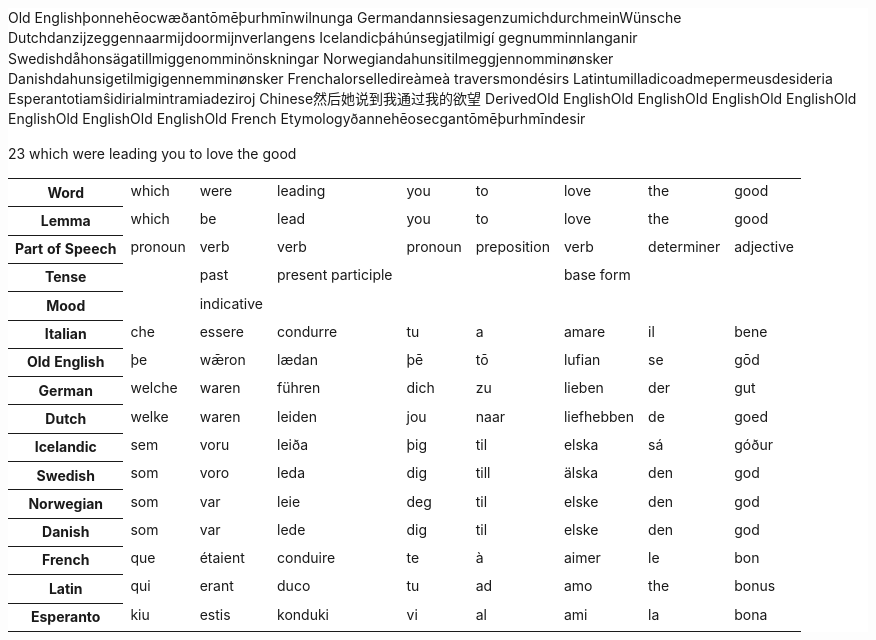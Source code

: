 <tr><th>Old English</th><td>þonne</td><td>hēo</td><td>cwæðan</td><td>tō</td><td>mē</td><td>þurh</td><td>mīn</td><td>wilnunga</td></tr>
<tr><th>German</th><td>dann</td><td>sie</td><td>sagen</td><td>zu</td><td>mich</td><td>durch</td><td>mein</td><td>Wünsche</td></tr>
<tr><th>Dutch</th><td>dan</td><td>zij</td><td>zeggen</td><td>naar</td><td>mij</td><td>door</td><td>mijn</td><td>verlangens</td></tr>
<tr><th>Icelandic</th><td>þá</td><td>hún</td><td>segja</td><td>til</td><td>mig</td><td>í gegnum</td><td>minn</td><td>langanir</td></tr>
<tr><th>Swedish</th><td>då</td><td>hon</td><td>säga</td><td>till</td><td>mig</td><td>genom</td><td>min</td><td>önskningar</td></tr>
<tr><th>Norwegian</th><td>da</td><td>hun</td><td>si</td><td>til</td><td>meg</td><td>gjennom</td><td>min</td><td>ønsker</td></tr>
<tr><th>Danish</th><td>da</td><td>hun</td><td>sige</td><td>til</td><td>mig</td><td>igennem</td><td>min</td><td>ønsker</td></tr>
<tr><th>French</th><td>alors</td><td>elle</td><td>dire</td><td>à</td><td>me</td><td>à travers</td><td>mon</td><td>désirs</td></tr>
<tr><th>Latin</th><td>tum</td><td>illa</td><td>dico</td><td>ad</td><td>me</td><td>per</td><td>meus</td><td>desideria</td></tr>
<tr><th>Esperanto</th><td>tiam</td><td>ŝi</td><td>diri</td><td>al</td><td>min</td><td>tra</td><td>mia</td><td>deziroj</td></tr>
<tr><th>Chinese</th><td>然后</td><td>她</td><td>说</td><td>到</td><td>我</td><td>通过</td><td>我的</td><td>欲望</td></tr>
<tr><th>Derived</th><td>Old English</td><td>Old English</td><td>Old English</td><td>Old English</td><td>Old English</td><td>Old English</td><td>Old English</td><td>Old French</td></tr>
<tr><th>Etymology</th><td>ðanne</td><td>hēo</td><td>secgan</td><td>tō</td><td>mē</td><td>þurh</td><td>mīn</td><td>desir</td></tr>
</table>

23 which were leading you to love the good

<table>
<tr><th>Word</th><td>which</td><td>were</td><td>leading</td><td>you</td><td>to</td><td>love</td><td>the</td><td>good</td></tr>
<tr><th>Lemma</th><td>which</td><td>be</td><td>lead</td><td>you</td><td>to</td><td>love</td><td>the</td><td>good</td></tr>
<tr><th>Part of Speech</th><td>pronoun</td><td>verb</td><td>verb</td><td>pronoun</td><td>preposition</td><td>verb</td><td>determiner</td><td>adjective</td></tr>
<tr><th>Tense</th><td></td><td>past</td><td>present participle</td><td></td><td></td><td>base form</td><td></td><td></td></tr>
<tr><th>Mood</th><td></td><td>indicative</td><td></td><td></td><td></td><td></td><td></td><td></td></tr>
<tr><th>Italian</th><td>che</td><td>essere</td><td>condurre</td><td>tu</td><td>a</td><td>amare</td><td>il</td><td>bene</td></tr>
<tr><th>Old English</th><td>þe</td><td>wǣron</td><td>lædan</td><td>þē</td><td>tō</td><td>lufian</td><td>se</td><td>gōd</td></tr>
<tr><th>German</th><td>welche</td><td>waren</td><td>führen</td><td>dich</td><td>zu</td><td>lieben</td><td>der</td><td>gut</td></tr>
<tr><th>Dutch</th><td>welke</td><td>waren</td><td>leiden</td><td>jou</td><td>naar</td><td>liefhebben</td><td>de</td><td>goed</td></tr>
<tr><th>Icelandic</th><td>sem</td><td>voru</td><td>leiða</td><td>þig</td><td>til</td><td>elska</td><td>sá</td><td>góður</td></tr>
<tr><th>Swedish</th><td>som</td><td>voro</td><td>leda</td><td>dig</td><td>till</td><td>älska</td><td>den</td><td>god</td></tr>
<tr><th>Norwegian</th><td>som</td><td>var</td><td>leie</td><td>deg</td><td>til</td><td>elske</td><td>den</td><td>god</td></tr>
<tr><th>Danish</th><td>som</td><td>var</td><td>lede</td><td>dig</td><td>til</td><td>elske</td><td>den</td><td>god</td></tr>
<tr><th>French</th><td>que</td><td>étaient</td><td>conduire</td><td>te</td><td>à</td><td>aimer</td><td>le</td><td>bon</td></tr>
<tr><th>Latin</th><td>qui</td><td>erant</td><td>duco</td><td>tu</td><td>ad</td><td>amo</td><td>the</td><td>bonus</td></tr>
<tr><th>Esperanto</th><td>kiu</td><td>estis</td><td>konduki</td><td>vi</td><td>al</td><td>ami</td><td>la</td><td>bona</td></tr>